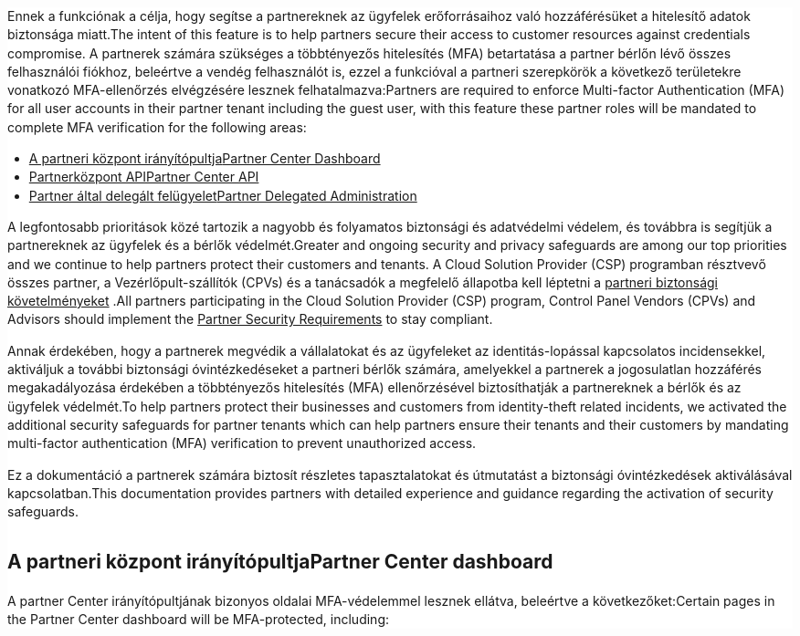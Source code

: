 <span data-ttu-id="1d74a-117">Ennek a funkciónak a célja, hogy segítse a partnereknek az ügyfelek erőforrásaihoz való hozzáférésüket a hitelesítő adatok biztonsága miatt.</span><span class="sxs-lookup"><span data-stu-id="1d74a-117">The intent of this feature is to help partners secure their access to customer resources against credentials compromise.</span></span>
<span data-ttu-id="1d74a-118">A partnerek számára szükséges a többtényezős hitelesítés (MFA) betartatása a partner bérlőn lévő összes felhasználói fiókhoz, beleértve a vendég felhasználót is, ezzel a funkcióval a partneri szerepkörök a következő területekre vonatkozó MFA-ellenőrzés elvégzésére lesznek felhatalmazva:</span><span class="sxs-lookup"><span data-stu-id="1d74a-118">Partners are required to enforce Multi-factor Authentication (MFA) for all user accounts in their partner tenant including the guest user, with this feature these partner roles will be mandated to complete MFA verification for the following areas:</span></span>

- [<span data-ttu-id="1d74a-119">A partneri központ irányítópultja</span><span class="sxs-lookup"><span data-stu-id="1d74a-119">Partner Center Dashboard</span></span>](#partner-center-dashboard)
- [<span data-ttu-id="1d74a-120">Partnerközpont API</span><span class="sxs-lookup"><span data-stu-id="1d74a-120">Partner Center API</span></span>](#partner-center-api)
- [<span data-ttu-id="1d74a-121">Partner által delegált felügyelet</span><span class="sxs-lookup"><span data-stu-id="1d74a-121">Partner Delegated Administration</span></span>](#partner-delegated-administration)

<span data-ttu-id="1d74a-122">A legfontosabb prioritások közé tartozik a nagyobb és folyamatos biztonsági és adatvédelmi védelem, és továbbra is segítjük a partnereknek az ügyfelek és a bérlők védelmét.</span><span class="sxs-lookup"><span data-stu-id="1d74a-122">Greater and ongoing security and privacy safeguards are among our top priorities and we continue to help partners protect their customers and tenants.</span></span> <span data-ttu-id="1d74a-123">A Cloud Solution Provider (CSP) programban résztvevő összes partner, a Vezérlőpult-szállítók (CPVs) és a tanácsadók a megfelelő állapotba kell léptetni a [partneri biztonsági követelményeket](partner-security-requirements.md) .</span><span class="sxs-lookup"><span data-stu-id="1d74a-123">All partners participating in the Cloud Solution Provider (CSP) program, Control Panel Vendors (CPVs) and Advisors should implement the [Partner Security Requirements](partner-security-requirements.md) to stay compliant.</span></span>

<span data-ttu-id="1d74a-124">Annak érdekében, hogy a partnerek megvédik a vállalatokat és az ügyfeleket az identitás-lopással kapcsolatos incidensekkel, aktiváljuk a további biztonsági óvintézkedéseket a partneri bérlők számára, amelyekkel a partnerek a jogosulatlan hozzáférés megakadályozása érdekében a többtényezős hitelesítés (MFA) ellenőrzésével biztosíthatják a partnereknek a bérlők és az ügyfelek védelmét.</span><span class="sxs-lookup"><span data-stu-id="1d74a-124">To help partners protect their businesses and customers from identity-theft related incidents, we activated the additional security safeguards for partner tenants which can help partners ensure their tenants and their customers by mandating multi-factor authentication (MFA) verification to prevent unauthorized access.</span></span> 

<span data-ttu-id="1d74a-125">Ez a dokumentáció a partnerek számára biztosít részletes tapasztalatokat és útmutatást a biztonsági óvintézkedések aktiválásával kapcsolatban.</span><span class="sxs-lookup"><span data-stu-id="1d74a-125">This documentation provides partners with detailed experience and guidance regarding the activation of security safeguards.</span></span>

## <a name="partner-center-dashboard"></a><span data-ttu-id="1d74a-126">A partneri központ irányítópultja</span><span class="sxs-lookup"><span data-stu-id="1d74a-126">Partner Center dashboard</span></span>

<span data-ttu-id="1d74a-127">A partner Center irányítópultjának bizonyos oldalai MFA-védelemmel lesznek ellátva, beleértve a következőket:</span><span class="sxs-lookup"><span data-stu-id="1d74a-127">Certain pages in the Partner Center dashboard will be MFA-protected, including:</span></span>
